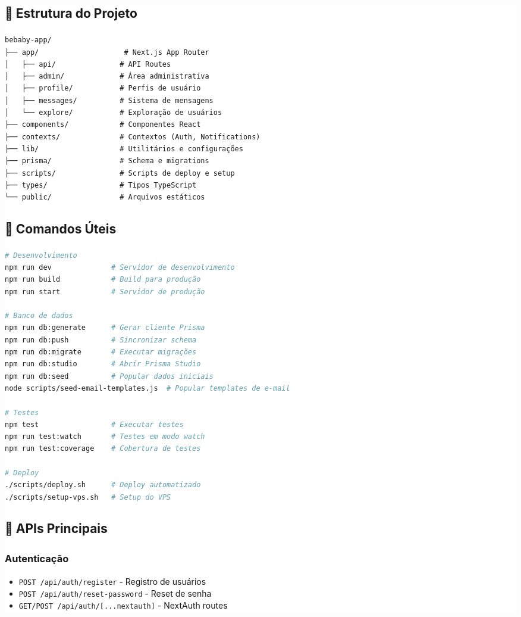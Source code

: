 ## 📁 Estrutura do Projeto

```
bebaby-app/
├── app/                    # Next.js App Router
│   ├── api/               # API Routes
│   ├── admin/             # Área administrativa
│   ├── profile/           # Perfis de usuário
│   ├── messages/          # Sistema de mensagens
│   └── explore/           # Exploração de usuários
├── components/            # Componentes React
├── contexts/              # Contextos (Auth, Notifications)
├── lib/                   # Utilitários e configurações
├── prisma/                # Schema e migrations
├── scripts/               # Scripts de deploy e setup
├── types/                 # Tipos TypeScript
└── public/                # Arquivos estáticos
```

## 🔧 Comandos Úteis

```bash
# Desenvolvimento
npm run dev              # Servidor de desenvolvimento
npm run build            # Build para produção
npm run start            # Servidor de produção

# Banco de dados
npm run db:generate      # Gerar cliente Prisma
npm run db:push          # Sincronizar schema
npm run db:migrate       # Executar migrações
npm run db:studio        # Abrir Prisma Studio
npm run db:seed          # Popular dados iniciais
node scripts/seed-email-templates.js  # Popular templates de e-mail

# Testes
npm test                 # Executar testes
npm run test:watch       # Testes em modo watch
npm run test:coverage    # Cobertura de testes

# Deploy
./scripts/deploy.sh      # Deploy automatizado
./scripts/setup-vps.sh   # Setup do VPS
```

## 🔐 APIs Principais

### Autenticação
- `POST /api/auth/register` - Registro de usuários
- `POST /api/auth/reset-password` - Reset de senha
- `GET/POST /api/auth/[...nextauth]` - NextAuth routes
